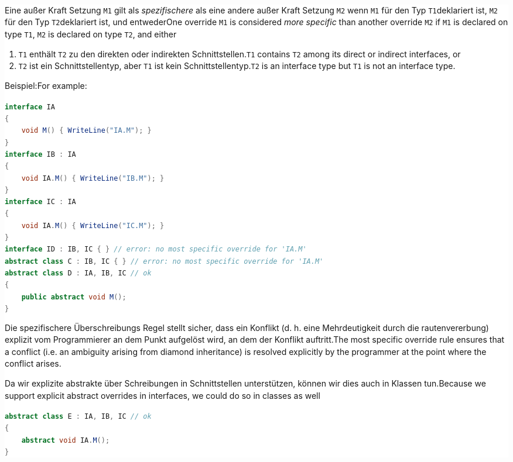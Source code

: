 <span data-ttu-id="cdf65-182">Eine außer Kraft Setzung `M1` gilt als *spezifischere* als eine andere außer Kraft Setzung `M2` wenn `M1` für den Typ `T1`deklariert ist, `M2` für den Typ `T2`deklariert ist, und entweder</span><span class="sxs-lookup"><span data-stu-id="cdf65-182">One override `M1` is considered *more specific* than another override `M2` if `M1` is declared on type `T1`, `M2` is declared on type `T2`, and either</span></span>

1. <span data-ttu-id="cdf65-183">`T1` enthält `T2` zu den direkten oder indirekten Schnittstellen.</span><span class="sxs-lookup"><span data-stu-id="cdf65-183">`T1` contains `T2` among its direct or indirect interfaces, or</span></span>
2. <span data-ttu-id="cdf65-184">`T2` ist ein Schnittstellentyp, aber `T1` ist kein Schnittstellentyp.</span><span class="sxs-lookup"><span data-stu-id="cdf65-184">`T2` is an interface type but `T1` is not an interface type.</span></span>

<span data-ttu-id="cdf65-185">Beispiel:</span><span class="sxs-lookup"><span data-stu-id="cdf65-185">For example:</span></span>

```csharp
interface IA
{
    void M() { WriteLine("IA.M"); }
}
interface IB : IA
{
    void IA.M() { WriteLine("IB.M"); }
}
interface IC : IA
{
    void IA.M() { WriteLine("IC.M"); }
}
interface ID : IB, IC { } // error: no most specific override for 'IA.M'
abstract class C : IB, IC { } // error: no most specific override for 'IA.M'
abstract class D : IA, IB, IC // ok
{
    public abstract void M();
}

```

<span data-ttu-id="cdf65-186">Die spezifischere Überschreibungs Regel stellt sicher, dass ein Konflikt (d. h. eine Mehrdeutigkeit durch die rautenvererbung) explizit vom Programmierer an dem Punkt aufgelöst wird, an dem der Konflikt auftritt.</span><span class="sxs-lookup"><span data-stu-id="cdf65-186">The most specific override rule ensures that a conflict (i.e. an ambiguity arising from diamond inheritance) is resolved explicitly by the programmer at the point where the conflict arises.</span></span>

<span data-ttu-id="cdf65-187">Da wir explizite abstrakte über Schreibungen in Schnittstellen unterstützen, können wir dies auch in Klassen tun.</span><span class="sxs-lookup"><span data-stu-id="cdf65-187">Because we support explicit abstract overrides in interfaces, we could do so in classes as well</span></span>

```csharp
abstract class E : IA, IB, IC // ok
{
    abstract void IA.M();
}
```
